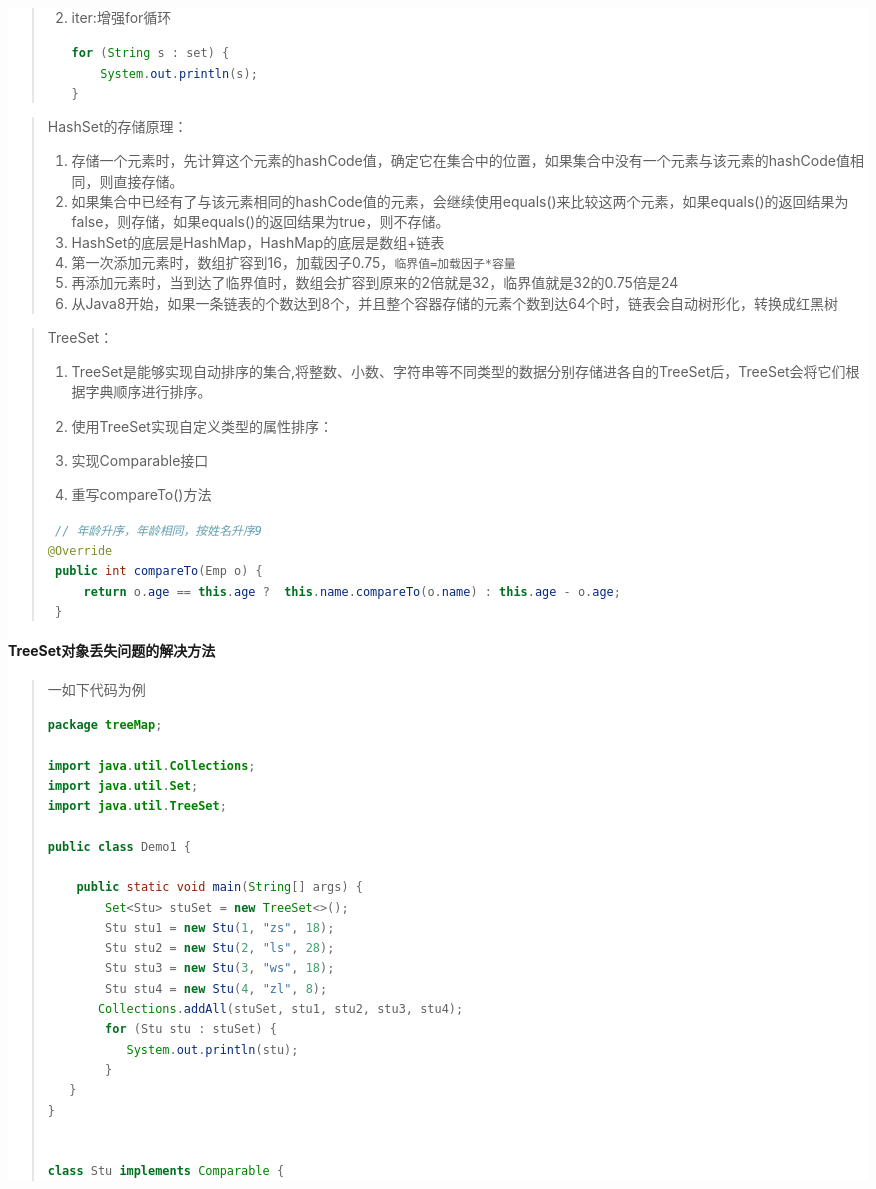 > 2. iter:增强for循环
>
>    ```java
>    for (String s : set) {
>        System.out.println(s);
>    }
>    ```

> HashSet的存储原理：
>
> 1. 存储一个元素时，先计算这个元素的hashCode值，确定它在集合中的位置，如果集合中没有一个元素与该元素的hashCode值相同，则直接存储。
> 2. 如果集合中已经有了与该元素相同的hashCode值的元素，会继续使用equals()来比较这两个元素，如果equals()的返回结果为false，则存储，如果equals()的返回结果为true，则不存储。
> 3. HashSet的底层是HashMap，HashMap的底层是数组+链表
> 4. 第一次添加元素时，数组扩容到16，加载因子0.75，`临界值=加载因子*容量`
> 5. 再添加元素时，当到达了临界值时，数组会扩容到原来的2倍就是32，临界值就是32的0.75倍是24
> 6. 从Java8开始，如果一条链表的个数达到8个，并且整个容器存储的元素个数到达64个时，链表会自动树形化，转换成红黑树

> TreeSet：
>
> 1. TreeSet是能够实现自动排序的集合,将整数、小数、字符串等不同类型的数据分别存储进各自的TreeSet后，TreeSet会将它们根据字典顺序进行排序。
>
> 2. 使用TreeSet实现自定义类型的属性排序：
>
>   1. 实现Comparable接口
>
>   2. 重写compareTo()方法
>
>   ```java
>    // 年龄升序，年龄相同，按姓名升序9
>   @Override
>    public int compareTo(Emp o) {
>        return o.age == this.age ?  this.name.compareTo(o.name) : this.age - o.age;
>    }
>   ```
>

#### TreeSet对象丢失问题的解决方法

> 一如下代码为例
>
> ```JAVA
>package treeMap;
> 
>import java.util.Collections;
> import java.util.Set;
>import java.util.TreeSet;
> 
>public class Demo1 {
> 
>     public static void main(String[] args) {
>         Set<Stu> stuSet = new TreeSet<>();
>         Stu stu1 = new Stu(1, "zs", 18);
>         Stu stu2 = new Stu(2, "ls", 28);
>         Stu stu3 = new Stu(3, "ws", 18);
>         Stu stu4 = new Stu(4, "zl", 8);
>        Collections.addAll(stuSet, stu1, stu2, stu3, stu4);
>         for (Stu stu : stuSet) {
>            System.out.println(stu);
>         }
>    }
> }
> 
> 
> class Stu implements Comparable {